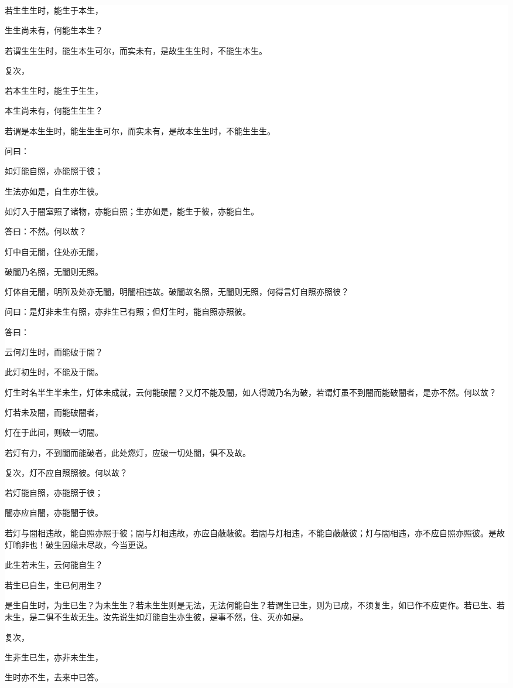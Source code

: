 若生生生时，能生于本生，  

生生尚未有，何能生本生？  

若谓生生生时，能生本生可尔，而实未有，是故生生生时，不能生本生。  

复次，  

若本生生时，能生于生生，  

本生尚未有，何能生生生？  

若谓是本生生时，能生生生可尔，而实未有，是故本生生时，不能生生生。  

问曰：  

如灯能自照，亦能照于彼；  

生法亦如是，自生亦生彼。  

如灯入于闇室照了诸物，亦能自照；生亦如是，能生于彼，亦能自生。  

答曰：不然。何以故？  

灯中自无闇，住处亦无闇，  

破闇乃名照，无闇则无照。  

灯体自无闇，明所及处亦无闇，明闇相违故。破闇故名照，无闇则无照，何得言灯自照亦照彼？  

问曰：是灯非未生有照，亦非生已有照；但灯生时，能自照亦照彼。  

答曰：  

云何灯生时，而能破于闇？  

此灯初生时，不能及于闇。  

灯生时名半生半未生，灯体未成就，云何能破闇？又灯不能及闇，如人得贼乃名为破，若谓灯虽不到闇而能破闇者，是亦不然。何以故？  

灯若未及闇，而能破闇者，  

灯在于此间，则破一切闇。  

若灯有力，不到闇而能破者，此处燃灯，应破一切处闇，俱不及故。  

复次，灯不应自照照彼。何以故？  

若灯能自照，亦能照于彼；  

闇亦应自闇，亦能闇于彼。  

若灯与闇相违故，能自照亦照于彼；闇与灯相违故，亦应自蔽蔽彼。若闇与灯相违，不能自蔽蔽彼；灯与闇相违，亦不应自照亦照彼。是故灯喻非也！破生因缘未尽故，今当更说。  

此生若未生，云何能自生？  

若生已自生，生已何用生？  

是生自生时，为生已生？为未生生？若未生生则是无法，无法何能自生？若谓生已生，则为已成，不须复生，如已作不应更作。若已生、若未生，是二俱不生故无生。汝先说生如灯能自生亦生彼，是事不然，住、灭亦如是。  

复次，  

生非生已生，亦非未生生，  

生时亦不生，去来中已答。  
